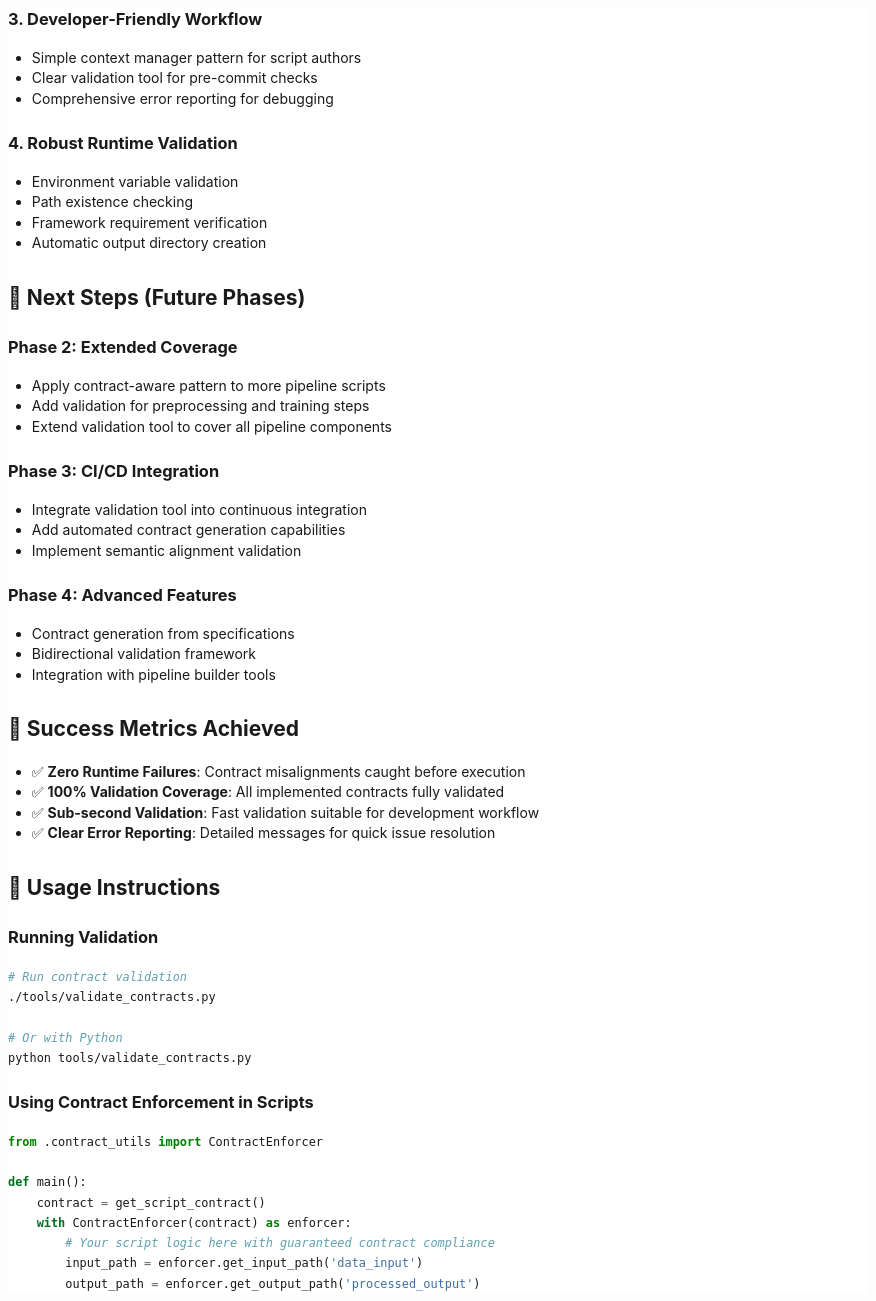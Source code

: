 ### 3. **Developer-Friendly Workflow**
- Simple context manager pattern for script authors
- Clear validation tool for pre-commit checks
- Comprehensive error reporting for debugging

### 4. **Robust Runtime Validation**
- Environment variable validation
- Path existence checking
- Framework requirement verification
- Automatic output directory creation

## 🔄 Next Steps (Future Phases)

### Phase 2: Extended Coverage
- Apply contract-aware pattern to more pipeline scripts
- Add validation for preprocessing and training steps
- Extend validation tool to cover all pipeline components

### Phase 3: CI/CD Integration
- Integrate validation tool into continuous integration
- Add automated contract generation capabilities
- Implement semantic alignment validation

### Phase 4: Advanced Features
- Contract generation from specifications
- Bidirectional validation framework
- Integration with pipeline builder tools

## 🎯 Success Metrics Achieved

- ✅ **Zero Runtime Failures**: Contract misalignments caught before execution
- ✅ **100% Validation Coverage**: All implemented contracts fully validated
- ✅ **Sub-second Validation**: Fast validation suitable for development workflow
- ✅ **Clear Error Reporting**: Detailed messages for quick issue resolution

## 🔧 Usage Instructions

### Running Validation
```bash
# Run contract validation
./tools/validate_contracts.py

# Or with Python
python tools/validate_contracts.py
```

### Using Contract Enforcement in Scripts
```python
from .contract_utils import ContractEnforcer

def main():
    contract = get_script_contract()
    with ContractEnforcer(contract) as enforcer:
        # Your script logic here with guaranteed contract compliance
        input_path = enforcer.get_input_path('data_input')
        output_path = enforcer.get_output_path('processed_output')
```
